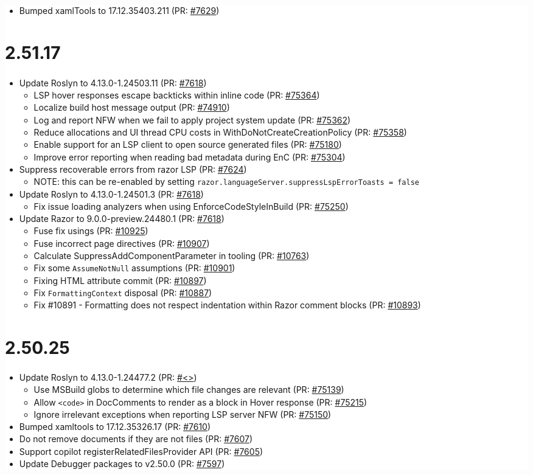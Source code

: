 * Bumped xamlTools to 17.12.35403.211 (PR: [#7629](https://github.com/dotnet/vscode-csharp/pull/7629))

# 2.51.17
* Update Roslyn to 4.13.0-1.24503.11 (PR: [#7618](https://github.com/dotnet/vscode-csharp/pull/7618))
  * LSP hover responses escape backticks within inline code (PR: [#75364](https://github.com/dotnet/roslyn/pull/75364))
  * Localize build host message output (PR: [#74910](https://github.com/dotnet/roslyn/pull/74910))
  * Log and report NFW when we fail to apply project system update (PR: [#75362](https://github.com/dotnet/roslyn/pull/75362))
  * Reduce allocations and UI thread CPU costs in WithDoNotCreateCreationPolicy (PR: [#75358](https://github.com/dotnet/roslyn/pull/75358))
  * Enable support for an LSP client to open source generated files (PR: [#75180](https://github.com/dotnet/roslyn/pull/75180))
  * Improve error reporting when reading bad metadata during EnC (PR: [#75304](https://github.com/dotnet/roslyn/pull/75304))
* Suppress recoverable errors from razor LSP (PR: [#7624](https://github.com/dotnet/vscode-csharp/pull/7624))
  * NOTE: this can be re-enabled by setting `razor.languageServer.suppressLspErrorToasts = false`
* Update Roslyn to 4.13.0-1.24501.3 (PR: [#7618](https://github.com/dotnet/vscode-csharp/pull/7618))
  * Fix issue loading analyzers when using EnforceCodeStyleInBuild (PR: [#75250](https://github.com/dotnet/roslyn/pull/75250))
* Update Razor to 9.0.0-preview.24480.1 (PR: [#7618](https://github.com/dotnet/vscode-csharp/pull/7618))
  * Fuse fix usings (PR: [#10925](https://github.com/dotnet/razor/pull/10925))
  * Fuse incorrect page directives (PR: [#10907](https://github.com/dotnet/razor/pull/10907))
  * Calculate SuppressAddComponentParameter in tooling (PR: [#10763](https://github.com/dotnet/razor/pull/10763))
  * Fix some `AssumeNotNull` assumptions (PR: [#10901](https://github.com/dotnet/razor/pull/10901))
  * Fixing HTML attribute commit (PR: [#10897](https://github.com/dotnet/razor/pull/10897))
  * Fix `FormattingContext` disposal (PR: [#10887](https://github.com/dotnet/razor/pull/10887))
  * Fix #10891 - Formatting does not respect indentation within Razor comment blocks (PR: [#10893](https://github.com/dotnet/razor/pull/10893))

# 2.50.25
* Update Roslyn to 4.13.0-1.24477.2 (PR: [#<>](https://github.com/dotnet/vscode-csharp/pull/<>))
  * Use MSBuild globs to determine which file changes are relevant (PR: [#75139](https://github.com/dotnet/roslyn/pull/75139))
  * Allow `<code>` in DocComments to render as a block in Hover response (PR: [#75215](https://github.com/dotnet/roslyn/pull/75215))
  * Ignore irrelevant exceptions when reporting LSP server NFW (PR: [#75150](https://github.com/dotnet/roslyn/pull/75150))
* Bumped xamltools to 17.12.35326.17 (PR: [#7610](https://github.com/dotnet/vscode-csharp/pull/7610))
* Do not remove documents if they are not files (PR: [#7607](https://github.com/dotnet/vscode-csharp/pull/7607))
* Support copilot registerRelatedFilesProvider API (PR: [#7605](https://github.com/dotnet/vscode-csharp/pull/7605))
* Update Debugger packages to v2.50.0 (PR: [#7597](https://github.com/dotnet/vscode-csharp/pull/7597))

